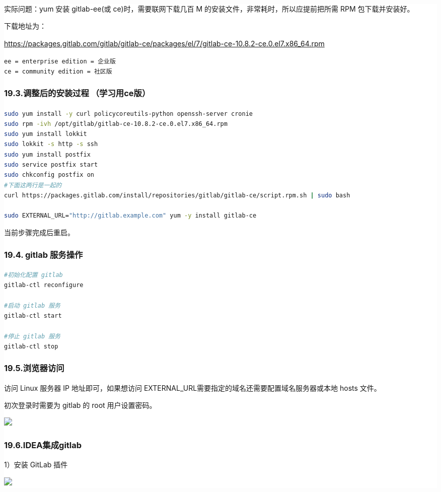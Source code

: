 实际问题：yum 安装 gitlab-ee(或 ce)时，需要联网下载几百 M 的安装文件，非常耗时，所以应提前把所需 RPM 包下载并安装好。 

下载地址为： 

https://packages.gitlab.com/gitlab/gitlab-ce/packages/el/7/gitlab-ce-10.8.2-ce.0.el7.x86_64.rpm

```properties
ee = enterprise edition = 企业版
ce = community edition = 社区版
```

### 19.3.调整后的安装过程 （学习用ce版）

```bash
sudo yum install -y curl policycoreutils-python openssh-server cronie 
sudo rpm -ivh /opt/gitlab/gitlab-ce-10.8.2-ce.0.el7.x86_64.rpm 
sudo yum install lokkit
sudo lokkit -s http -s ssh 
sudo yum install postfix 
sudo service postfix start 
sudo chkconfig postfix on 
#下面这两行是一起的
curl https://packages.gitlab.com/install/repositories/gitlab/gitlab-ce/script.rpm.sh | sudo bash 

sudo EXTERNAL_URL="http://gitlab.example.com" yum -y install gitlab-ce
```

当前步骤完成后重启。

### 19.4. gitlab 服务操作

```bash
#初始化配置 gitlab 
gitlab-ctl reconfigure 

#启动 gitlab 服务 
gitlab-ctl start 

#停止 gitlab 服务 
gitlab-ctl stop
```

### 19.5.浏览器访问

访问 Linux 服务器 IP 地址即可，如果想访问 EXTERNAL_URL需要指定的域名还需要配置域名服务器或本地 hosts 文件。 

初次登录时需要为 gitlab 的 root 用户设置密码。

![](https://raw.githubusercontent.com/pvisanhash/PicSiteRepo1/main/note/img/202210042248356.png)

### 19.6.IDEA集成gitlab

1）安装 GitLab 插件

![](https://raw.githubusercontent.com/pvisanhash/PicSiteRepo1/main/note/img/202210042248357.png)
